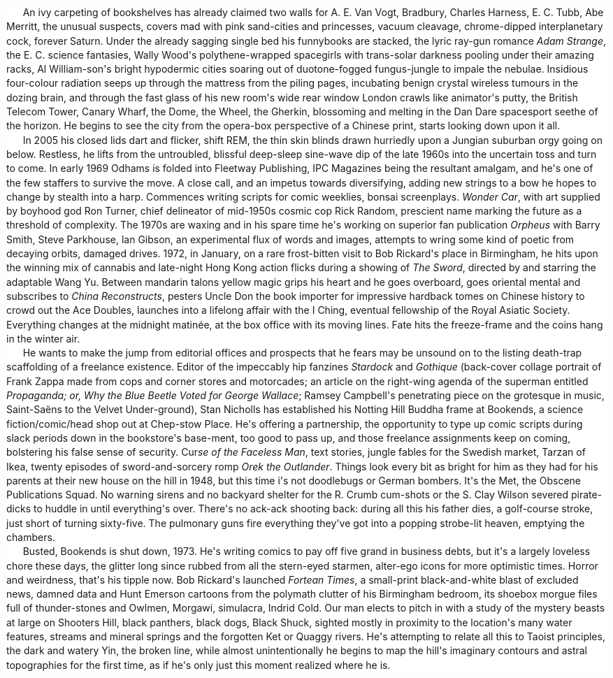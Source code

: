 &nbsp;&nbsp;&nbsp;&nbsp;&nbsp;&nbsp;An ivy carpeting of bookshelves has already claimed two walls for A. E. Van Vogt, Bradbury, Charles Harness, E. C. Tubb, Abe Merritt, the unusual suspects, covers mad with pink sand-cities and princesses, vacuum cleavage, chrome-dipped interplanetary cock, forever Saturn. Under the already sagging single bed his funnybooks are stacked, the lyric ray-gun romance *Adam Strange*, the E. C. science fantasies, Wally Wood's polythene-wrapped spacegirls with trans-solar darkness pooling under their amazing racks, Al William-son's bright hypodermic cities soaring out of duotone-fogged fungus-jungle to impale the nebulae. Insidious four-colour radiation seeps up through the mattress from the piling pages, incubating benign crystal wireless tumours in the dozing brain, and through the fast glass of his new room's wide rear window London crawls like animator's putty, the British Telecom Tower, Canary Wharf, the Dome, the Wheel, the Gherkin, blossoming and melting in the Dan Dare spacesport seethe of the horizon. He begins to see the city from the opera-box perspective of a Chinese print, starts looking down upon it all.</br>
&nbsp;&nbsp;&nbsp;&nbsp;&nbsp;&nbsp;In 2005 his closed lids dart and flicker, shift REM, the thin skin blinds drawn hurriedly upon a Jungian suburban orgy going on below. Restless, he lifts from the untroubled, blissful deep-sleep sine-wave dip of the late 1960s into the uncertain toss and turn to come. In early 1969 Odhams is folded into Fleetway Publishing, IPC Magazines being the resultant amalgam, and he's one of the few staffers to survive the move. A close call, and an impetus towards diversifying, adding new strings to a bow he hopes to change by stealth into a harp. Commences writing scripts for comic weeklies, bonsai screenplays. *Wonder Car*, with art supplied by boyhood god Ron Turner, chief delineator of mid-1950s cosmic cop Rick Random, prescient name marking the future as a threshold of complexity. The 1970s are waxing and in his spare time he's working on superior fan publication *Orpheus* with Barry Smith, Steve Parkhouse, lan Gibson, an experimental flux of words and images, attempts to wring some kind of poetic from decaying orbits, damaged drives. 1972, in January, on a rare frost-bitten visit to Bob Rickard's place in Birmingham, he hits upon the winning mix of cannabis and late-night Hong Kong action flicks during a showing of *The Sword*, directed by and starring the adaptable Wang Yu. Between mandarin talons yellow magic grips his heart and he goes overboard, goes oriental mental and subscribes to *China Reconstructs*, pesters Uncle Don the book importer for impressive hardback tomes on Chinese history to crowd out the Ace Doubles, launches into a lifelong affair with the I Ching, eventual fellowship of the Royal Asiatic Society. Everything changes at the midnight matinée, at the box office with its moving lines. Fate hits the freeze-frame and the coins hang in the winter air.</br>
&nbsp;&nbsp;&nbsp;&nbsp;&nbsp;&nbsp;He wants to make the jump from editorial offices and prospects that he fears may be unsound on to the listing death-trap scaffolding of a freelance existence. Editor of the impeccably hip fanzines *Stardock* and *Gothique* (back-cover collage portrait of Frank Zappa made from cops and corner stores and motorcades; an article on the right-wing agenda of the superman entitled *Propaganda; or, Why the Blue Beetle Voted for George Wallace*; Ramsey Campbell's penetrating piece on the grotesque in music, Saint-Saëns to the Velvet Under-ground), Stan Nicholls has established his Notting Hill Buddha frame at Bookends, a science fiction/comic/head shop out at Chep-stow Place. He's offering a partnership, the opportunity to type up comic scripts during slack periods down in the bookstore's base-ment, too good to pass up, and those freelance assignments keep on coming, bolstering his false sense of security. Cur*se of the Faceless Man*, text stories, jungle fables for the Swedish market, Tarzan of Ikea, twenty episodes of sword-and-sorcery romp *Orek the Outlander*. Things look every bit as bright for him as they had for his parents at their new house on the hill in 1948, but this time i's not doodlebugs or German bombers. It's the Met, the Obscene Publications Squad. No warning sirens and no backyard shelter for the R. Crumb cum-shots or the S. Clay Wilson severed pirate-dicks to huddle in until everything's over. There's no ack-ack shooting back: during all this his father dies, a golf-course stroke, just short of turning sixty-five. The pulmonary guns fire everything they've got into a popping strobe-lit heaven, emptying the chambers.</br>
&nbsp;&nbsp;&nbsp;&nbsp;&nbsp;&nbsp;Busted, Bookends is shut down, 1973. He's writing comics to pay off five grand in business debts, but it's a largely loveless chore these days, the glitter long since rubbed from all the stern-eyed starmen, alter-ego icons for more optimistic times. Horror and weirdness, that's his tipple now. Bob Rickard's launched *Fortean Times*, a small-print black-and-white blast of excluded news, damned data and Hunt Emerson cartoons from the polymath clutter of his Birmingham bedroom, its shoebox morgue files full of thunder-stones and Owlmen, Morgawi, simulacra, Indrid Cold. Our man elects to pitch in with a study of the mystery beasts at large on Shooters Hill, black panthers, black dogs, Black Shuck, sighted mostly in proximity to the location's many water features, streams and mineral springs and the forgotten Ket or Quaggy rivers. He's attempting to relate all this to Taoist principles, the dark and watery Yin, the broken line, while almost unintentionally he begins to map the hill's imaginary contours and astral topographies for the first time, as if he's only just this moment realized where he is.</br>